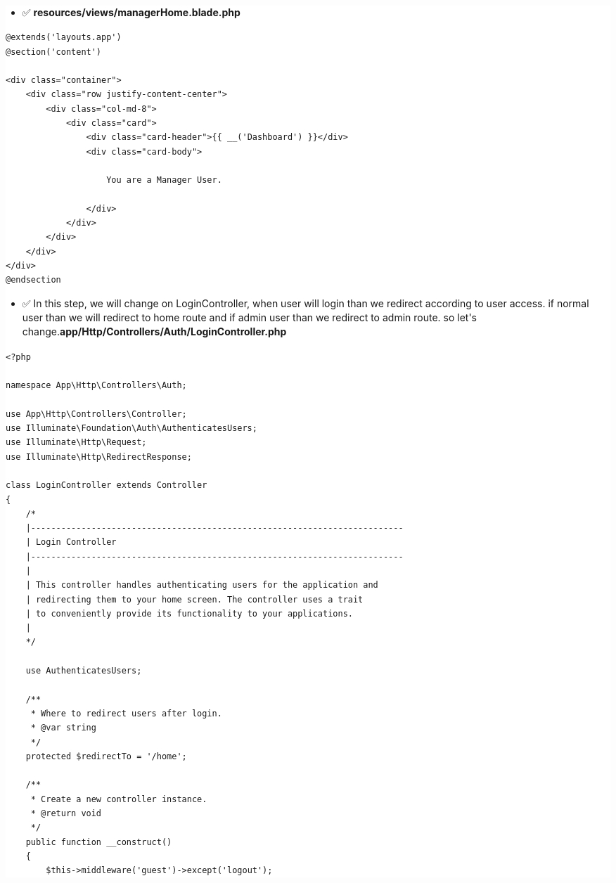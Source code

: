 - ✅  <b>resources/views/managerHome.blade.php</b>

````
@extends('layouts.app')
@section('content')

<div class="container">
    <div class="row justify-content-center">
        <div class="col-md-8">
            <div class="card">
                <div class="card-header">{{ __('Dashboard') }}</div>
                <div class="card-body">

                    You are a Manager User.

                </div>
            </div>
        </div>
    </div>
</div>
@endsection
`````

- ✅ In this step, we will change on LoginController, when user will login than we redirect according to user access. if normal user than we will redirect to home route and if admin user than we redirect to admin route. so let's change.<b>app/Http/Controllers/Auth/LoginController.php</b>

````
<?php

namespace App\Http\Controllers\Auth;

use App\Http\Controllers\Controller;
use Illuminate\Foundation\Auth\AuthenticatesUsers;
use Illuminate\Http\Request;
use Illuminate\Http\RedirectResponse;

class LoginController extends Controller
{
    /*
    |--------------------------------------------------------------------------
    | Login Controller
    |--------------------------------------------------------------------------
    |
    | This controller handles authenticating users for the application and
    | redirecting them to your home screen. The controller uses a trait
    | to conveniently provide its functionality to your applications.
    |
    */

    use AuthenticatesUsers;

    /**
     * Where to redirect users after login.
     * @var string
     */
    protected $redirectTo = '/home';

    /**
     * Create a new controller instance.
     * @return void
     */
    public function __construct()
    {
        $this->middleware('guest')->except('logout');
````
